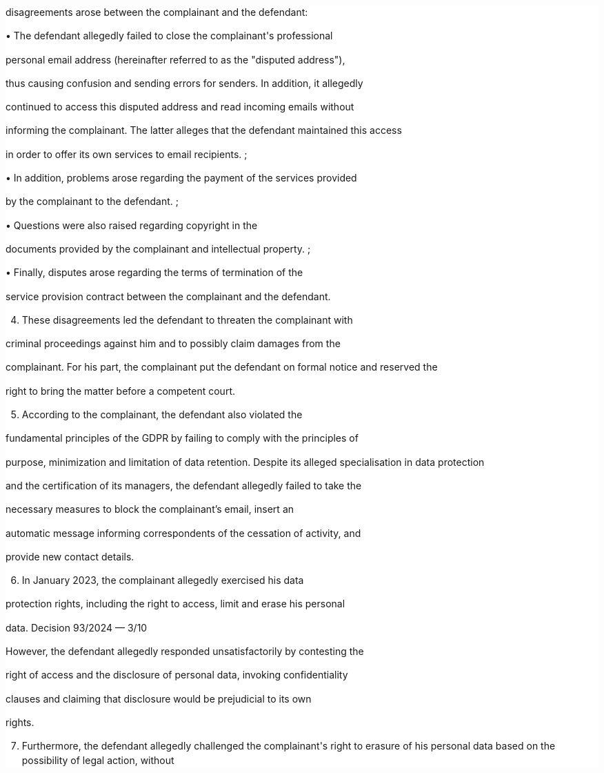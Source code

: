disagreements arose between the complainant and the defendant:

• The defendant allegedly failed to close the complainant's professional

personal email address (hereinafter referred to as the "disputed address"),

thus causing confusion and sending errors for senders. In addition, it allegedly

continued to access this disputed address and read incoming emails without

informing the complainant. The latter alleges that the defendant maintained this access

in order to offer its own services to email recipients. ;

• In addition, problems arose regarding the payment of the services provided

by the complainant to the defendant. ;

• Questions were also raised regarding copyright in the

documents provided by the complainant and intellectual property. ;

• Finally, disputes arose regarding the terms of termination of the

service provision contract between the complainant and the defendant.

4. These disagreements led the defendant to threaten the complainant with

criminal proceedings against him and to possibly claim damages from the

complainant. For his part, the complainant put the defendant on formal notice and reserved the

right to bring the matter before a competent court.

5. According to the complainant, the defendant also violated the

fundamental principles of the GDPR by failing to comply with the principles of

purpose, minimization and limitation of data retention. Despite its alleged specialisation in data protection

and the certification of its managers, the defendant allegedly failed to take the

necessary measures to block the complainant’s email, insert an

automatic message informing correspondents of the cessation of activity, and

provide new contact details.

6. In January 2023, the complainant allegedly exercised his data

protection rights, including the right to access, limit and erase his personal

data. Decision 93/2024 — 3/10

However, the defendant allegedly responded unsatisfactorily by contesting the

right of access and the disclosure of personal data, invoking confidentiality

clauses and claiming that disclosure would be prejudicial to its own

rights.

7. Furthermore, the defendant allegedly challenged the complainant's right to erasure of his personal data based on the possibility of legal action, without
